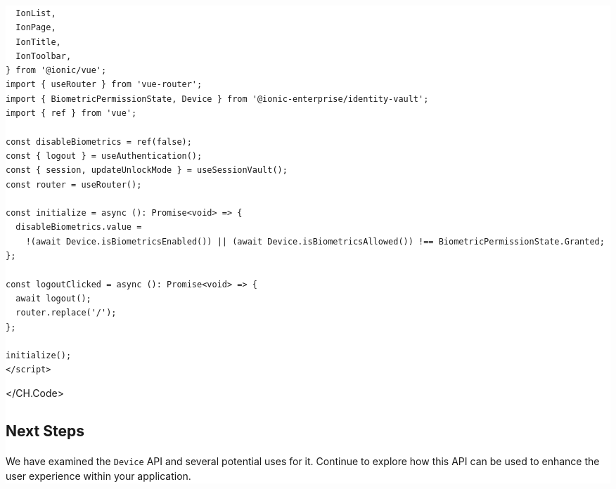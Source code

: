 ```vue src/views/Tab1Page.vue focus=83[10:34],93
  IonList,
  IonPage,
  IonTitle,
  IonToolbar,
} from '@ionic/vue';
import { useRouter } from 'vue-router';
import { BiometricPermissionState, Device } from '@ionic-enterprise/identity-vault';
import { ref } from 'vue';

const disableBiometrics = ref(false);
const { logout } = useAuthentication();
const { session, updateUnlockMode } = useSessionVault();
const router = useRouter();

const initialize = async (): Promise<void> => {
  disableBiometrics.value =
    !(await Device.isBiometricsEnabled()) || (await Device.isBiometricsAllowed()) !== BiometricPermissionState.Granted;
};

const logoutClicked = async (): Promise<void> => {
  await logout();
  router.replace('/');
};

initialize();
</script>
```

</CH.Code>

## Next Steps

We have examined the `Device` API and several potential uses for it. Continue to explore how this API can be used
to enhance the user experience within your application.
